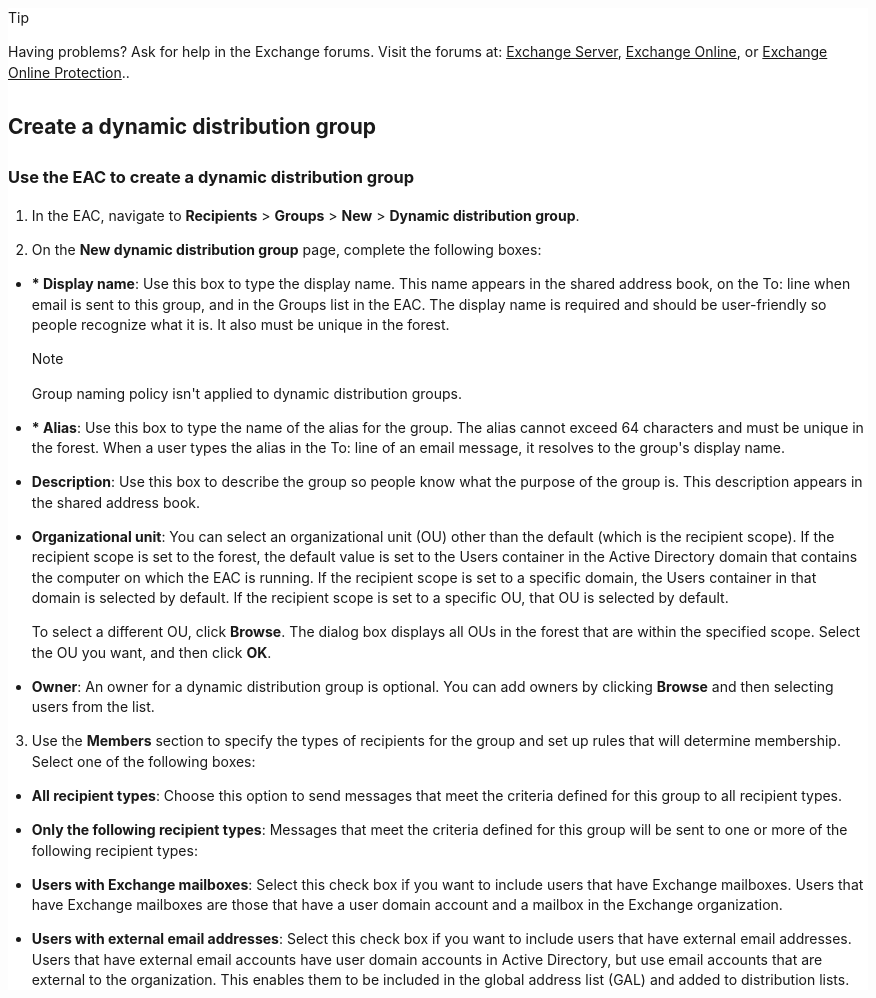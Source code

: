 > [!TIP]
> Having problems? Ask for help in the Exchange forums. Visit the forums at: [Exchange Server](https://go.microsoft.com/fwlink/p/?linkId=60612), [Exchange Online](https://go.microsoft.com/fwlink/p/?linkId=267542), or [Exchange Online Protection](https://go.microsoft.com/fwlink/p/?linkId=285351).. 
  
## Create a dynamic distribution group

### Use the EAC to create a dynamic distribution group
<a name="createddg"> </a>

1. In the EAC, navigate to **Recipients** \> **Groups** \> **New** \> **Dynamic distribution group**.
    
2. On the **New dynamic distribution group** page, complete the following boxes: 
    
  - **\* Display name**: Use this box to type the display name. This name appears in the shared address book, on the To: line when email is sent to this group, and in the Groups list in the EAC. The display name is required and should be user-friendly so people recognize what it is. It also must be unique in the forest.
    
    > [!NOTE]
    > Group naming policy isn't applied to dynamic distribution groups. 
  
  - **\* Alias**: Use this box to type the name of the alias for the group. The alias cannot exceed 64 characters and must be unique in the forest. When a user types the alias in the To: line of an email message, it resolves to the group's display name.
    
  - **Description**: Use this box to describe the group so people know what the purpose of the group is. This description appears in the shared address book.
    
  - **Organizational unit**: You can select an organizational unit (OU) other than the default (which is the recipient scope). If the recipient scope is set to the forest, the default value is set to the Users container in the Active Directory domain that contains the computer on which the EAC is running. If the recipient scope is set to a specific domain, the Users container in that domain is selected by default. If the recipient scope is set to a specific OU, that OU is selected by default.
    
    To select a different OU, click **Browse**. The dialog box displays all OUs in the forest that are within the specified scope. Select the OU you want, and then click **OK**.
    
  - **Owner**: An owner for a dynamic distribution group is optional. You can add owners by clicking **Browse** and then selecting users from the list. 
    
3. Use the **Members** section to specify the types of recipients for the group and set up rules that will determine membership. Select one of the following boxes: 
    
  - **All recipient types**: Choose this option to send messages that meet the criteria defined for this group to all recipient types.
    
  - **Only the following recipient types**: Messages that meet the criteria defined for this group will be sent to one or more of the following recipient types:
    
  - **Users with Exchange mailboxes**: Select this check box if you want to include users that have Exchange mailboxes. Users that have Exchange mailboxes are those that have a user domain account and a mailbox in the Exchange organization.
    
  - **Users with external email addresses**: Select this check box if you want to include users that have external email addresses. Users that have external email accounts have user domain accounts in Active Directory, but use email accounts that are external to the organization. This enables them to be included in the global address list (GAL) and added to distribution lists.
    